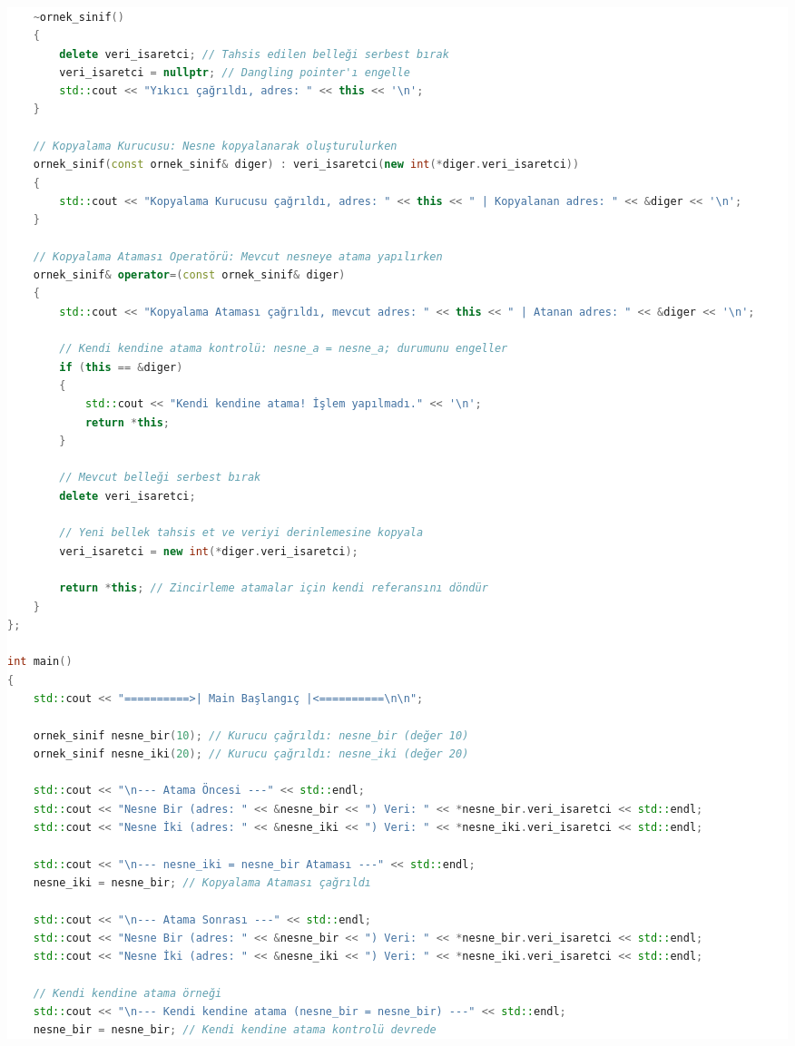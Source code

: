 ```cpp
    ~ornek_sinif()
    {
        delete veri_isaretci; // Tahsis edilen belleği serbest bırak
        veri_isaretci = nullptr; // Dangling pointer'ı engelle
        std::cout << "Yıkıcı çağrıldı, adres: " << this << '\n';
    }

    // Kopyalama Kurucusu: Nesne kopyalanarak oluşturulurken
    ornek_sinif(const ornek_sinif& diger) : veri_isaretci(new int(*diger.veri_isaretci))
    {
        std::cout << "Kopyalama Kurucusu çağrıldı, adres: " << this << " | Kopyalanan adres: " << &diger << '\n';
    }

    // Kopyalama Ataması Operatörü: Mevcut nesneye atama yapılırken
    ornek_sinif& operator=(const ornek_sinif& diger)
    {
        std::cout << "Kopyalama Ataması çağrıldı, mevcut adres: " << this << " | Atanan adres: " << &diger << '\n';

        // Kendi kendine atama kontrolü: nesne_a = nesne_a; durumunu engeller
        if (this == &diger)
        {
            std::cout << "Kendi kendine atama! İşlem yapılmadı." << '\n';
            return *this;
        }

        // Mevcut belleği serbest bırak
        delete veri_isaretci;

        // Yeni bellek tahsis et ve veriyi derinlemesine kopyala
        veri_isaretci = new int(*diger.veri_isaretci);

        return *this; // Zincirleme atamalar için kendi referansını döndür
    }
};

int main()
{
    std::cout << "==========>| Main Başlangıç |<==========\n\n";

    ornek_sinif nesne_bir(10); // Kurucu çağrıldı: nesne_bir (değer 10)
    ornek_sinif nesne_iki(20); // Kurucu çağrıldı: nesne_iki (değer 20)

    std::cout << "\n--- Atama Öncesi ---" << std::endl;
    std::cout << "Nesne Bir (adres: " << &nesne_bir << ") Veri: " << *nesne_bir.veri_isaretci << std::endl;
    std::cout << "Nesne İki (adres: " << &nesne_iki << ") Veri: " << *nesne_iki.veri_isaretci << std::endl;

    std::cout << "\n--- nesne_iki = nesne_bir Ataması ---" << std::endl;
    nesne_iki = nesne_bir; // Kopyalama Ataması çağrıldı

    std::cout << "\n--- Atama Sonrası ---" << std::endl;
    std::cout << "Nesne Bir (adres: " << &nesne_bir << ") Veri: " << *nesne_bir.veri_isaretci << std::endl;
    std::cout << "Nesne İki (adres: " << &nesne_iki << ") Veri: " << *nesne_iki.veri_isaretci << std::endl;

    // Kendi kendine atama örneği
    std::cout << "\n--- Kendi kendine atama (nesne_bir = nesne_bir) ---" << std::endl;
    nesne_bir = nesne_bir; // Kendi kendine atama kontrolü devrede

```